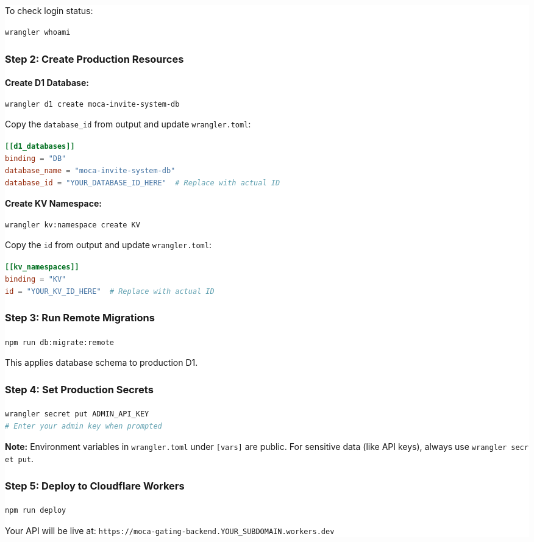To check login status:
```bash
wrangler whoami
```

### Step 2: Create Production Resources

**Create D1 Database:**
```bash
wrangler d1 create moca-invite-system-db
```

Copy the `database_id` from output and update `wrangler.toml`:
```toml
[[d1_databases]]
binding = "DB"
database_name = "moca-invite-system-db"
database_id = "YOUR_DATABASE_ID_HERE"  # Replace with actual ID
```

**Create KV Namespace:**
```bash
wrangler kv:namespace create KV
```

Copy the `id` from output and update `wrangler.toml`:
```toml
[[kv_namespaces]]
binding = "KV"
id = "YOUR_KV_ID_HERE"  # Replace with actual ID
```

### Step 3: Run Remote Migrations

```bash
npm run db:migrate:remote
```

This applies database schema to production D1.

### Step 4: Set Production Secrets

```bash
wrangler secret put ADMIN_API_KEY
# Enter your admin key when prompted
```

**Note:** Environment variables in `wrangler.toml` under `[vars]` are public. For sensitive data (like API keys), always use `wrangler secret put`.

### Step 5: Deploy to Cloudflare Workers

```bash
npm run deploy
```

Your API will be live at: `https://moca-gating-backend.YOUR_SUBDOMAIN.workers.dev`
